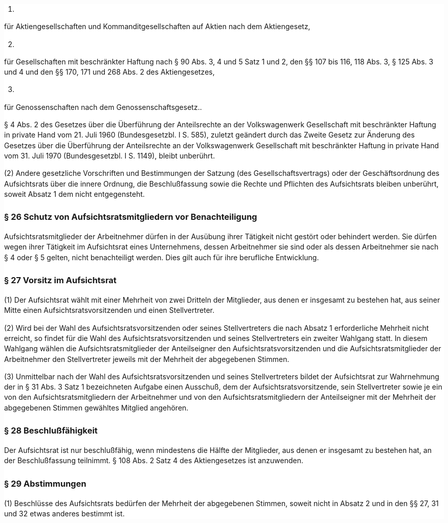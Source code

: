 1.  
für Aktiengesellschaften und Kommanditgesellschaften auf Aktien nach dem Aktiengesetz,

2.  
für Gesellschaften mit beschränkter Haftung nach § 90 Abs. 3, 4 und 5 Satz 1 und 2, den §§ 107 bis 116, 118 Abs. 3, § 125 Abs. 3 und 4 und den §§ 170, 171 und 268 Abs. 2 des Aktiengesetzes,

3.  
für Genossenschaften nach dem Genossenschaftsgesetz..

§ 4 Abs. 2 des Gesetzes über die Überführung der Anteilsrechte an der Volkswagenwerk Gesellschaft mit beschränkter Haftung in private Hand vom 21. Juli 1960 (Bundesgesetzbl. I S. 585), zuletzt geändert durch das Zweite Gesetz zur Änderung des Gesetzes über die Überführung der Anteilsrechte an der Volkswagenwerk Gesellschaft mit beschränkter Haftung in private Hand vom 31. Juli 1970 (Bundesgesetzbl. I S. 1149), bleibt unberührt.

(2) Andere gesetzliche Vorschriften und Bestimmungen der Satzung (des Gesellschaftsvertrags) oder der Geschäftsordnung des Aufsichtsrats über die innere Ordnung, die Beschlußfassung sowie die Rechte und Pflichten des Aufsichtsrats bleiben unberührt, soweit Absatz 1 dem nicht entgegensteht.

### § 26 Schutz von Aufsichtsratsmitgliedern vor Benachteiligung

Aufsichtsratsmitglieder der Arbeitnehmer dürfen in der Ausübung ihrer Tätigkeit nicht gestört oder behindert werden. Sie dürfen wegen ihrer Tätigkeit im Aufsichtsrat eines Unternehmens, dessen Arbeitnehmer sie sind oder als dessen Arbeitnehmer sie nach § 4 oder § 5 gelten, nicht benachteiligt werden. Dies gilt auch für ihre berufliche Entwicklung.

### § 27 Vorsitz im Aufsichtsrat

(1) Der Aufsichtsrat wählt mit einer Mehrheit von zwei Dritteln der Mitglieder, aus denen er insgesamt zu bestehen hat, aus seiner Mitte einen Aufsichtsratsvorsitzenden und einen Stellvertreter.

(2) Wird bei der Wahl des Aufsichtsratsvorsitzenden oder seines Stellvertreters die nach Absatz 1 erforderliche Mehrheit nicht erreicht, so findet für die Wahl des Aufsichtsratsvorsitzenden und seines Stellvertreters ein zweiter Wahlgang statt. In diesem Wahlgang wählen die Aufsichtsratsmitglieder der Anteilseigner den Aufsichtsratsvorsitzenden und die Aufsichtsratsmitglieder der Arbeitnehmer den Stellvertreter jeweils mit der Mehrheit der abgegebenen Stimmen.

(3) Unmittelbar nach der Wahl des Aufsichtsratsvorsitzenden und seines Stellvertreters bildet der Aufsichtsrat zur Wahrnehmung der in § 31 Abs. 3 Satz 1 bezeichneten Aufgabe einen Ausschuß, dem der Aufsichtsratsvorsitzende, sein Stellvertreter sowie je ein von den Aufsichtsratsmitgliedern der Arbeitnehmer und von den Aufsichtsratsmitgliedern der Anteilseigner mit der Mehrheit der abgegebenen Stimmen gewähltes Mitglied angehören.

### § 28 Beschlußfähigkeit

Der Aufsichtsrat ist nur beschlußfähig, wenn mindestens die Hälfte der Mitglieder, aus denen er insgesamt zu bestehen hat, an der Beschlußfassung teilnimmt. § 108 Abs. 2 Satz 4 des Aktiengesetzes ist anzuwenden.

### § 29 Abstimmungen

(1) Beschlüsse des Aufsichtsrats bedürfen der Mehrheit der abgegebenen Stimmen, soweit nicht in Absatz 2 und in den §§ 27, 31 und 32 etwas anderes bestimmt ist.

